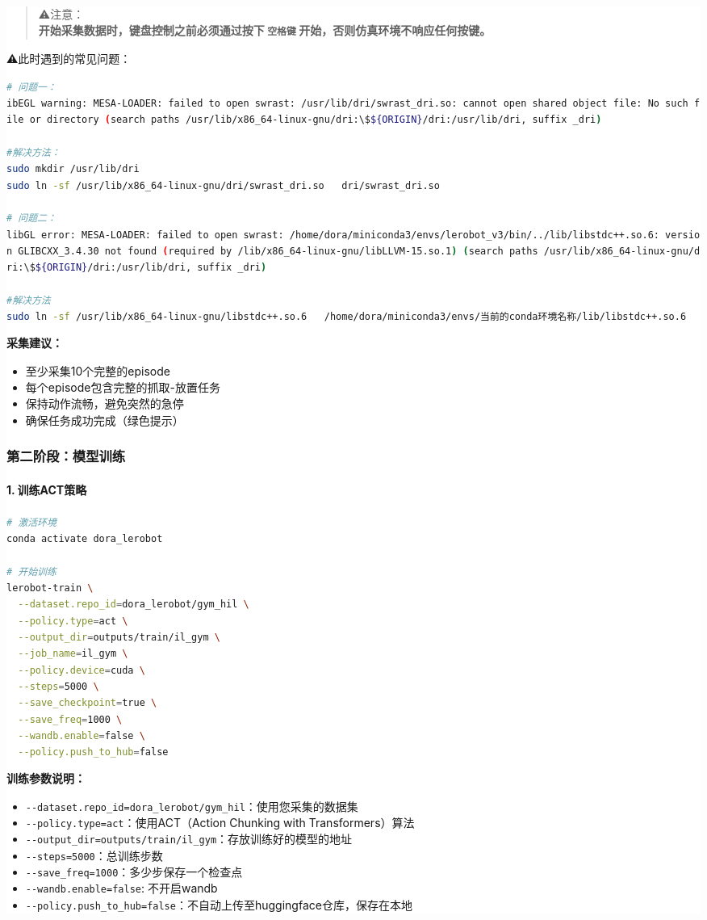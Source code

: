 > ⚠️注意：    
> **开始采集数据时，键盘控制之前必须通过按下 `空格键` 开始，否则仿真环境不响应任何按键。**

⚠️此时遇到的常见问题：

```bash
# 问题一：
ibEGL warning: MESA-LOADER: failed to open swrast: /usr/lib/dri/swrast_dri.so: cannot open shared object file: No such file or directory (search paths /usr/lib/x86_64-linux-gnu/dri:\$${ORIGIN}/dri:/usr/lib/dri, suffix _dri)    

#解决方法：
sudo mkdir /usr/lib/dri
sudo ln -sf /usr/lib/x86_64-linux-gnu/dri/swrast_dri.so   dri/swrast_dri.so

# 问题二：
libGL error: MESA-LOADER: failed to open swrast: /home/dora/miniconda3/envs/lerobot_v3/bin/../lib/libstdc++.so.6: version GLIBCXX_3.4.30 not found (required by /lib/x86_64-linux-gnu/libLLVM-15.so.1) (search paths /usr/lib/x86_64-linux-gnu/dri:\$${ORIGIN}/dri:/usr/lib/dri, suffix _dri)    

#解决方法
sudo ln -sf /usr/lib/x86_64-linux-gnu/libstdc++.so.6   /home/dora/miniconda3/envs/当前的conda环境名称/lib/libstdc++.so.6
```

**采集建议：**
- 至少采集10个完整的episode
- 每个episode包含完整的抓取-放置任务
- 保持动作流畅，避免突然的急停
- 确保任务成功完成（绿色提示）

### 第二阶段：模型训练

#### 1. 训练ACT策略
```bash
# 激活环境
conda activate dora_lerobot

# 开始训练
lerobot-train \
  --dataset.repo_id=dora_lerobot/gym_hil \
  --policy.type=act \
  --output_dir=outputs/train/il_gym \
  --job_name=il_gym \
  --policy.device=cuda \
  --steps=5000 \
  --save_checkpoint=true \
  --save_freq=1000 \
  --wandb.enable=false \
  --policy.push_to_hub=false
```

**训练参数说明：**
- `--dataset.repo_id=dora_lerobot/gym_hil`：使用您采集的数据集
- `--policy.type=act`：使用ACT（Action Chunking with Transformers）算法
- `--output_dir=outputs/train/il_gym`：存放训练好的模型的地址
- `--steps=5000`：总训练步数
- `--save_freq=1000`：多少步保存一个检查点
- `--wandb.enable=false`: 不开启wandb
- `--policy.push_to_hub=false`：不自动上传至huggingface仓库，保存在本地
